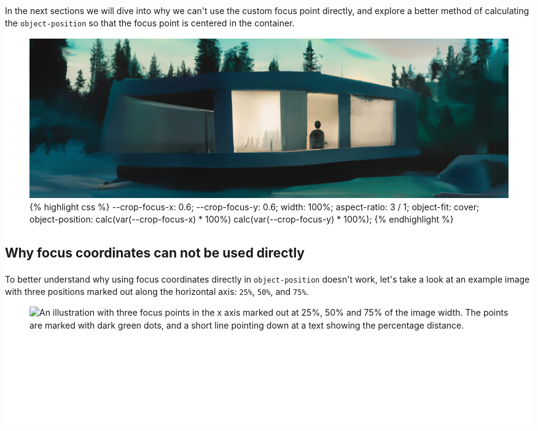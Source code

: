 In the next sections we will dive into why we can't use the custom focus point directly, 
and explore a better method of calculating the `object-position` so that the focus point is centered in the container.

<figure>
<img 
    src="/assets/image-cropping/nordlys.jpg" 
    loading="lazy" 
    style="
        --crop-focus-x: 0.6;
        --crop-focus-y: 0.6;
        width: 100%; 
        aspect-ratio: 3 / 1; 
        object-fit: cover; 
        object-position: calc(var(--crop-focus-x) * 100%) calc(var(--crop-focus-y) * 100%);" 
    alt="An image fitted into a 3:1 aspect ratio while maintaining the aspect ratio. 
        The image is positioned using a simplistic scheme. 
        {{imagealt2}}"
/>
{% highlight css %}
--crop-focus-x: 0.6;
--crop-focus-y: 0.6;
width: 100%;
aspect-ratio: 3 / 1;
object-fit: cover;
object-position: 
    calc(var(--crop-focus-x) * 100%) 
    calc(var(--crop-focus-y) * 100%);
{% endhighlight %}
</figure>

## Why focus coordinates can not be used directly
To better understand why using focus coordinates directly in `object-position` doesn't work, 
let's take a look at an example image with three positions marked out along the horizontal axis: `25%`, `50%`, and `75%`.



<figure>
    <img
        id="percentages"
        src="/assets/image-cropping/percentages.png"
        loading="lazy"
        alt="An illustration with three focus points in the x axis marked out at 25%, 50% and 75% of the image width. 
            The points are marked with dark green dots, and a short line pointing down at a text showing the percentage distance."
        style="display: block; width: 100%; height: auto;"
        width="1000"
        height="250"
    />
</figure>
